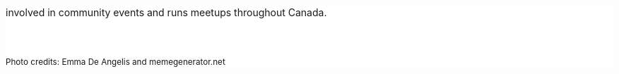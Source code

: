 involved in community events and runs meetups throughout Canada.</p><p>&nbsp;</p><p><small>Photo credits: Emma De Angelis and memegenerator.net</small></p></div>